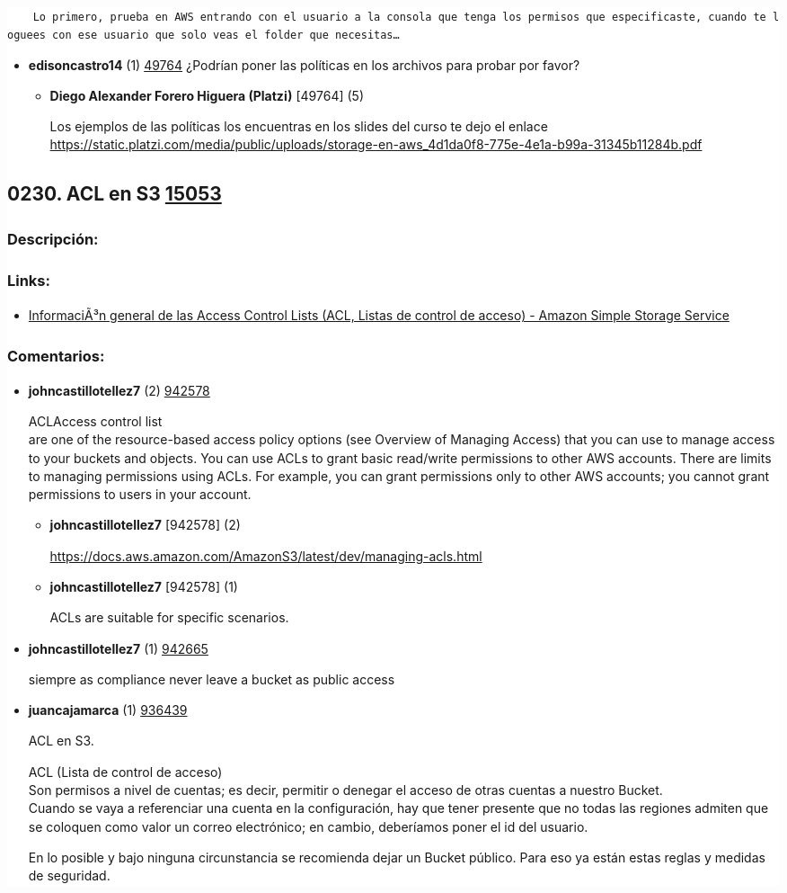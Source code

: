 		Lo primero, prueba en AWS entrando con el usuario a la consola que tenga los permisos que especificaste, cuando te loguees con ese usuario que solo veas el folder que necesitas…

* **edisoncastro14** (1) [49764](https://platzi.com/comentario/471822/) 
¿Podrían poner las políticas en los archivos para probar por favor?

	* **Diego Alexander Forero Higuera (Platzi)** [49764] (5)

		Los ejemplos de las políticas los encuentras en los slides del curso te dejo el enlace <https://static.platzi.com/media/public/uploads/storage-en-aws_4d1da0f8-775e-4e1a-b99a-31345b11284b.pdf>

## 0230. ACL en S3 [15053](https://platzi.com/clases/1424-storage-aws/15053-acl-en-s3/)

### Descripción:


### Links:

* [InformaciÃ³n general de las Access Control Lists (ACL, Listas de control de acceso) - Amazon Simple Storage Service](https://docs.aws.amazon.com/es_es/AmazonS3/latest/dev/acl-overview.html)

### Comentarios:

* **johncastillotellez7** (2) [942578](https://platzi.com/comentario/942578/) 

	ACLAccess control list  
	are one of the resource-based access policy options (see Overview of Managing Access) that you can use to manage access to your buckets and objects. You can use ACLs to grant basic read/write permissions to other AWS accounts. There are limits to managing permissions using ACLs. For example, you can grant permissions only to other AWS accounts; you cannot grant permissions to users in your account.

	* **johncastillotellez7** [942578] (2)

		<https://docs.aws.amazon.com/AmazonS3/latest/dev/managing-acls.html>

	* **johncastillotellez7** [942578] (1)

		ACLs are suitable for specific scenarios.

* **johncastillotellez7** (1) [942665](https://platzi.com/comentario/942665/) 

	siempre as compliance never leave a bucket as public access

* **juancajamarca** (1) [936439](https://platzi.com/comentario/936439/) 

	ACL en S3.
	
	ACL (Lista de control de acceso)  
	Son permisos a nivel de cuentas; es decir, permitir o denegar el acceso de otras cuentas a nuestro Bucket.  
	Cuando se vaya a referenciar una cuenta en la configuración, hay que tener presente que no todas las regiones admiten que se coloquen como valor un correo electrónico; en cambio, deberíamos poner el id del usuario.
	
	En lo posible y bajo ninguna circunstancia se recomienda dejar un Bucket público. Para eso ya están estas reglas y medidas de seguridad.
	